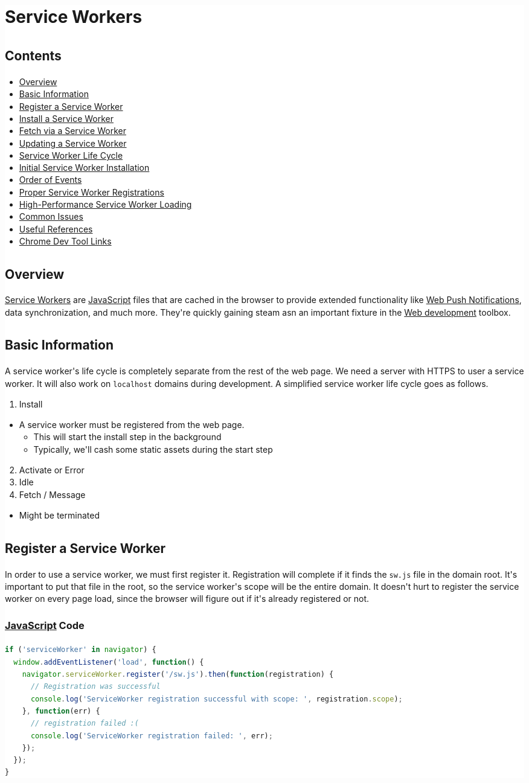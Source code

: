 # Service Workers

## Contents
- [Overview](#overview)
- [Basic Information](#basic-information)
- [Register a Service Worker](#register-a-service-worker)
- [Install a Service Worker](#install-a-service-worker)
- [Fetch via a Service Worker](#fetch-via-a-service-worker)
- [Updating a Service Worker](#updating-a-service-worker)
- [Service Worker Life Cycle](#service-worker-life-cycle)
- [Initial Service Worker Installation](#initial-service-worker-installation)
- [Order of Events](#order-of-events)
- [Proper Service Worker Registrations](#proper-service-worker-registrations)
- [High-Performance Service Worker Loading](#high-performance-service-worker-loading)
- [Common Issues](#common-issues)
- [Useful References](#useful-references)
- [Chrome Dev Tool Links](#chrome-dev-tool-links)

## Overview
[Service Workers](https://en.wikipedia.org/wiki/Progressive_web_applications#Service_workers) are [JavaScript](https://www.javascript.com/) files that are cached in the browser to provide extended functionality like [Web Push Notifications](https://en.wikipedia.org/wiki/Push_technology#Webpush), data synchronization, and much more. They're quickly gaining steam asn an important fixture in the [Web development](https://en.wikipedia.org/wiki/Web_development) toolbox.

## Basic Information
A service worker's life cycle is completely separate from the rest of the web page. We need a server with HTTPS to user a service worker. It will also work on `localhost` domains during development. A simplified service worker life cycle goes as follows.
1. Install
  - A service worker must be registered from the web page.
    - This will start the install step in the background
    - Typically, we'll cash some static assets during the start step
2. Activate or Error
3. Idle
4. Fetch / Message
  - Might be terminated

## Register a Service Worker
In order to use a service worker, we must first register it. Registration will complete if it finds the `sw.js` file in the domain root. It's important to put that file in the root, so the service worker's scope will be the entire domain. It doesn't hurt to register the service worker on every page load, since the browser will figure out if it's already registered or not.

### [JavaScript](https://en.wikipedia.org/wiki/JavaScript) Code
```javascript
if ('serviceWorker' in navigator) {
  window.addEventListener('load', function() {
    navigator.serviceWorker.register('/sw.js').then(function(registration) {
      // Registration was successful
      console.log('ServiceWorker registration successful with scope: ', registration.scope);
    }, function(err) {
      // registration failed :(
      console.log('ServiceWorker registration failed: ', err);
    });
  });
}
```
